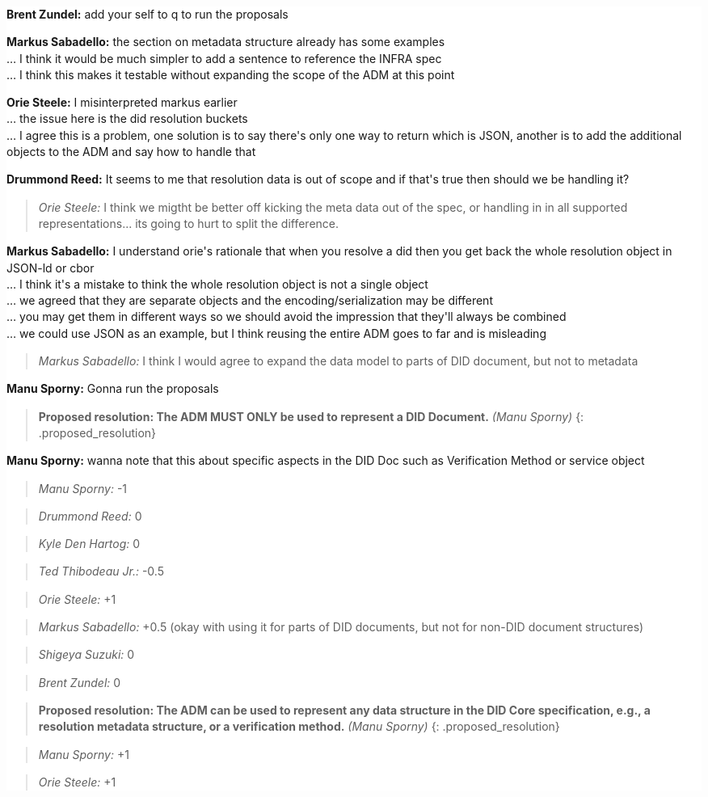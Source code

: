 **Brent Zundel:** add your self to q to run the proposals  

**Markus Sabadello:** the section on metadata structure already has some examples  
… I think it would be much simpler to add a sentence to reference the INFRA spec  
… I think this makes it testable without expanding the scope of the ADM at this point  

**Orie Steele:** I misinterpreted markus earlier  
… the issue here is the did resolution buckets  
… I agree this is a problem, one solution is to say there's only one way to return which is JSON, another is to add the additional objects to the ADM and say how to handle that  

**Drummond Reed:** It seems to me that resolution data is out of scope and if that's true then should we be handling it?  

> *Orie Steele:* I think we migtht be better off kicking the meta data out of the spec, or handling in in all supported representations... its going to hurt to split the difference.

**Markus Sabadello:** I understand orie's rationale that when you resolve a did then you get back the whole resolution object in JSON-ld or cbor  
… I think it's a mistake to think the whole resolution object is not a single object  
… we agreed that they are separate objects and the encoding/serialization may be different  
… you may get them in different ways so we should avoid the impression that they'll always be combined  
… we could use JSON as an example, but I think reusing the entire ADM goes to far and is misleading  

> *Markus Sabadello:* I think I would agree to expand the data model to parts of DID document, but not to metadata

**Manu Sporny:** Gonna run the proposals  

> **Proposed resolution: The ADM MUST ONLY be used to represent a DID Document.** *(Manu Sporny)*
{: .proposed_resolution}

**Manu Sporny:** wanna note that this about specific aspects in the DID Doc such as Verification Method or service object  

> *Manu Sporny:* -1

> *Drummond Reed:* 0

> *Kyle Den Hartog:* 0

> *Ted Thibodeau Jr.:* -0.5

> *Orie Steele:* +1

> *Markus Sabadello:* +0.5 (okay with using it for parts of DID documents, but not for non-DID document structures)

> *Shigeya Suzuki:* 0

> *Brent Zundel:* 0

> **Proposed resolution: The ADM can be used to represent any data structure in the DID Core specification, e.g., a resolution metadata structure, or a verification method.** *(Manu Sporny)*
{: .proposed_resolution}

> *Manu Sporny:* +1

> *Orie Steele:* +1
